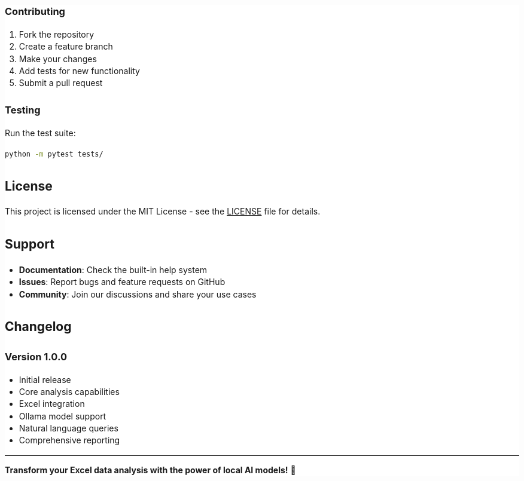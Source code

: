 ### Contributing

1. Fork the repository
2. Create a feature branch
3. Make your changes
4. Add tests for new functionality
5. Submit a pull request

### Testing

Run the test suite:

```bash
python -m pytest tests/
```

## License

This project is licensed under the MIT License - see the [LICENSE](LICENSE) file for details.

## Support

- **Documentation**: Check the built-in help system
- **Issues**: Report bugs and feature requests on GitHub
- **Community**: Join our discussions and share your use cases

## Changelog

### Version 1.0.0
- Initial release
- Core analysis capabilities
- Excel integration
- Ollama model support
- Natural language queries
- Comprehensive reporting

---

**Transform your Excel data analysis with the power of local AI models!** 🚀